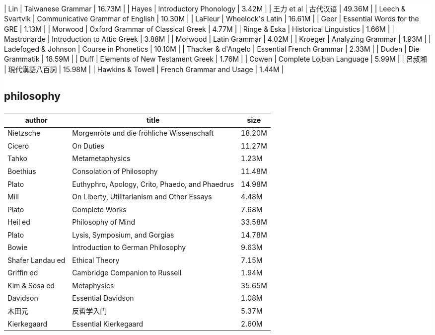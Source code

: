 | Lin | Taiwanese Grammar | 16.73M |
| Hayes | Introductory Phonology | 3.42M |
| 王力 et al | 古代汉语 | 49.36M |
| Leech & Svartvik | Communicative Grammar of English | 10.30M |
| LaFleur | Wheelock's Latin | 16.61M |
| Geer | Essential Words for the GRE | 1.13M |
| Morwood | Oxford Grammar of Classical Greek | 4.77M |
| Ringe & Eska | Historical Linguistics | 1.66M |
| Mastronarde | Introduction to Attic Greek | 3.88M |
| Morwood | Latin Grammar | 4.02M |
| Kroeger | Analyzing Grammar | 1.93M |
| Ladefoged & Johnson | Course in Phonetics | 10.10M |
| Thacker & d'Angelo | Essential French Grammar | 2.33M |
| Duden | Die Grammatik | 18.59M |
| Duff | Elements of New Testament Greek | 1.76M |
| Cowen | Complete Lojban Language | 5.99M |
| 呂叔湘 | 現代漢語八百詞 | 15.98M |
| Hawkins & Towell | French Grammar and Usage | 1.44M |

## philosophy

| author | title | size |
| ---- | ---- | ---- |
| Nietzsche | Morgenröte und die fröhliche Wissenschaft | 18.20M |
| Cicero | On Duties | 11.27M |
| Tahko | Metametaphysics | 1.23M |
| Boethius | Consolation of Philosophy | 11.48M |
| Plato | Euthyphro, Apology, Crito, Phaedo, and Phaedrus | 14.98M |
| Mill | On Liberty, Utilitarianism and Other Essays | 4.48M |
| Plato | Complete Works | 7.68M |
| Heil ed | Philosophy of Mind | 33.58M |
| Plato | Lysis, Symposium, and Gorgias | 14.78M |
| Bowie | Introduction to German Philosophy | 9.63M |
| Shafer Landau ed | Ethical Theory | 7.15M |
| Griffin ed | Cambridge Companion to Russell | 1.94M |
| Kim & Sosa ed | Metaphysics | 35.65M |
| Davidson | Essential Davidson | 1.08M |
| 木田元 | 反哲学入门 | 5.37M |
| Kierkegaard | Essential Kierkegaard | 2.60M |